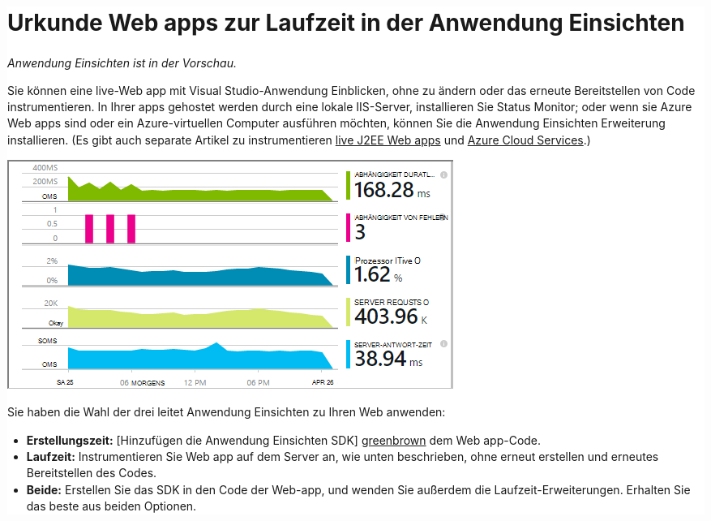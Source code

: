 <properties
    pageTitle="Diagnostizieren Leistungsprobleme auf einer laufenden IIS-Website | Microsoft Azure"
    description="Überwachen der Leistung einer Website ohne es erneut bereitstellen. Verwenden von eigenständigen oder Anwendung Einsichten SDK abzurufenden Abhängigkeit werden."
    services="application-insights"
    documentationCenter=".net"
    authors="alancameronwills"
    manager="douge"/>

<tags
    ms.service="application-insights"
    ms.workload="tbd"
    ms.tgt_pltfrm="ibiza"
    ms.devlang="na"
    ms.topic="get-started-article"
    ms.date="10/24/2016"
    ms.author="awills"/>


# <a name="instrument-web-apps-at-runtime-with-application-insights"></a>Urkunde Web apps zur Laufzeit in der Anwendung Einsichten

*Anwendung Einsichten ist in der Vorschau.*

Sie können eine live-Web app mit Visual Studio-Anwendung Einblicken, ohne zu ändern oder das erneute Bereitstellen von Code instrumentieren. In Ihrer apps gehostet werden durch eine lokale IIS-Server, installieren Sie Status Monitor; oder wenn sie Azure Web apps sind oder ein Azure-virtuellen Computer ausführen möchten, können Sie die Anwendung Einsichten Erweiterung installieren. (Es gibt auch separate Artikel zu instrumentieren [live J2EE Web apps](app-insights-java-live.md) und [Azure Cloud Services](app-insights-cloudservices.md).)

![Beispiel für Diagramme](./media/app-insights-monitor-performance-live-website-now/10-intro.png)

Sie haben die Wahl der drei leitet Anwendung Einsichten zu Ihren Web anwenden:

* **Erstellungszeit:** [Hinzufügen die Anwendung Einsichten SDK] [greenbrown] dem Web app-Code. 
* **Laufzeit:** Instrumentieren Sie Web app auf dem Server an, wie unten beschrieben, ohne erneut erstellen und erneutes Bereitstellen des Codes.
* **Beide:** Erstellen Sie das SDK in den Code der Web-app, und wenden Sie außerdem die Laufzeit-Erweiterungen. Erhalten Sie das beste aus beiden Optionen. 


[api]: app-insights-api-custom-events-metrics.md
[availability]: app-insights-monitor-web-app-availability.md
[client]: app-insights-javascript.md
[diagnostic]: app-insights-diagnostic-search.md
[greenbrown]: app-insights-asp-net.md
[qna]: app-insights-troubleshoot-faq.md
[roles]: app-insights-resources-roles-access-control.md
[usage]: app-insights-web-track-usage.md